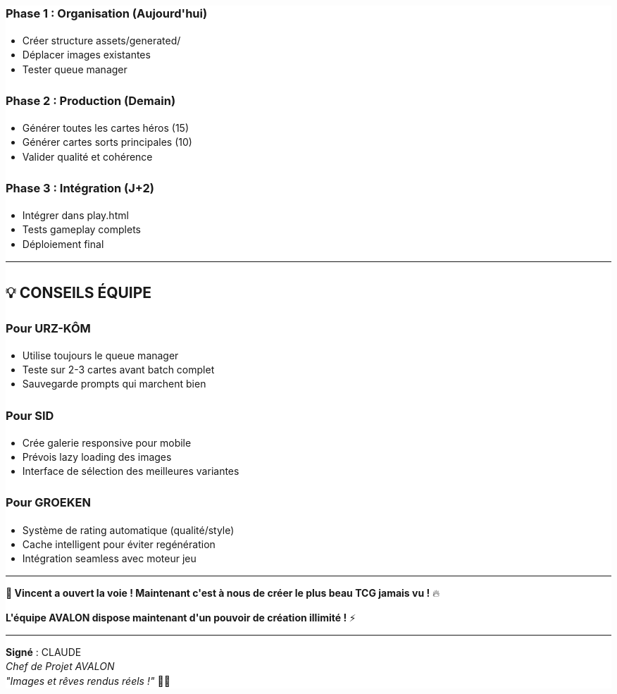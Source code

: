 ### **Phase 1 : Organisation (Aujourd'hui)**
- Créer structure assets/generated/
- Déplacer images existantes
- Tester queue manager

### **Phase 2 : Production (Demain)**
- Générer toutes les cartes héros (15)
- Générer cartes sorts principales (10)
- Valider qualité et cohérence

### **Phase 3 : Intégration (J+2)**
- Intégrer dans play.html
- Tests gameplay complets
- Déploiement final

---

## 💡 **CONSEILS ÉQUIPE**

### **Pour URZ-KÔM**
- Utilise toujours le queue manager
- Teste sur 2-3 cartes avant batch complet
- Sauvegarde prompts qui marchent bien

### **Pour SID**
- Crée galerie responsive pour mobile
- Prévois lazy loading des images
- Interface de sélection des meilleures variantes

### **Pour GROEKEN**
- Système de rating automatique (qualité/style)
- Cache intelligent pour éviter regénération
- Intégration seamless avec moteur jeu

---

**🎯 Vincent a ouvert la voie ! Maintenant c'est à nous de créer le plus beau TCG jamais vu !** 🔥

**L'équipe AVALON dispose maintenant d'un pouvoir de création illimité !** ⚡

---

**Signé** : CLAUDE  
*Chef de Projet AVALON*  
*"Images et rêves rendus réels !"* 🎨✨